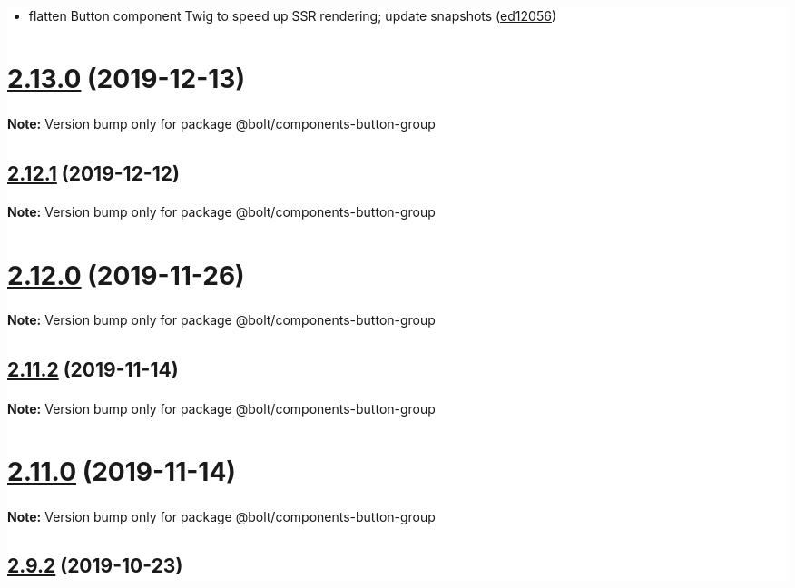 * flatten Button component Twig to speed up SSR rendering; update snapshots ([ed12056](https://github.com/bolt-design-system/bolt/tree/master/packages/components/bolt-button-group/commit/ed12056))





# [2.13.0](https://github.com/bolt-design-system/bolt/tree/master/packages/components/bolt-button-group/compare/v2.12.1...v2.13.0) (2019-12-13)

**Note:** Version bump only for package @bolt/components-button-group





## [2.12.1](https://github.com/bolt-design-system/bolt/tree/master/packages/components/bolt-button-group/compare/v2.12.0...v2.12.1) (2019-12-12)

**Note:** Version bump only for package @bolt/components-button-group





# [2.12.0](https://github.com/bolt-design-system/bolt/tree/master/packages/components/bolt-button-group/compare/v2.11.4...v2.12.0) (2019-11-26)

**Note:** Version bump only for package @bolt/components-button-group





## [2.11.2](https://github.com/bolt-design-system/bolt/tree/master/packages/components/bolt-button-group/compare/v2.11.1...v2.11.2) (2019-11-14)

**Note:** Version bump only for package @bolt/components-button-group





# [2.11.0](https://github.com/bolt-design-system/bolt/tree/master/packages/components/bolt-button-group/compare/v2.10.0...v2.11.0) (2019-11-14)

**Note:** Version bump only for package @bolt/components-button-group





## [2.9.2](https://github.com/bolt-design-system/bolt/tree/master/packages/components/bolt-button-group/compare/v2.9.1...v2.9.2) (2019-10-23)
